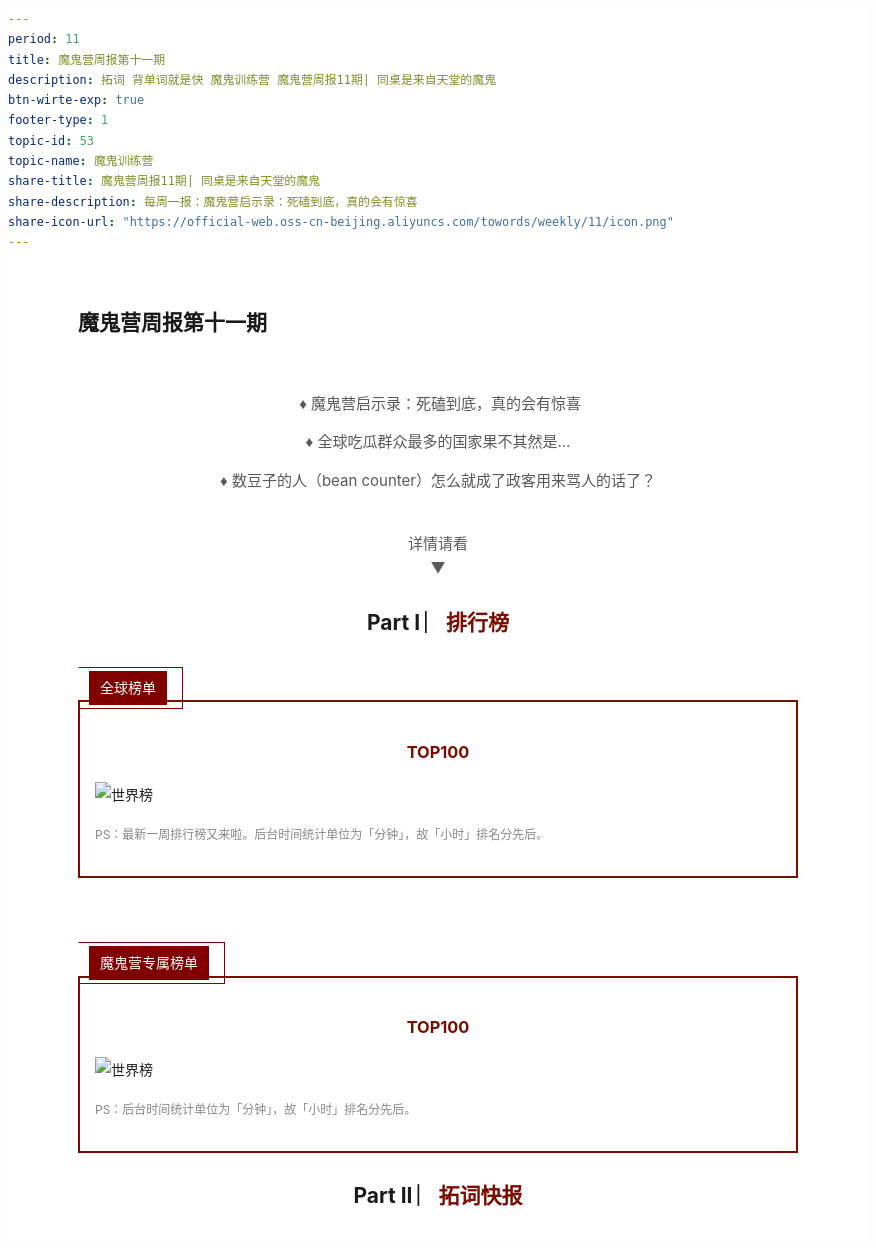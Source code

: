 ```yaml
---
period: 11
title: 魔鬼营周报第十一期
description: 拓词 背单词就是快 魔鬼训练营 魔鬼营周报11期| 同桌是来自天堂的魔鬼
btn-wirte-exp: true
footer-type: 1
topic-id: 53
topic-name: 魔鬼训练营
share-title: 魔鬼营周报11期| 同桌是来自天堂的魔鬼
share-description: 每周一报：魔鬼营启示录：死磕到底，真的会有惊喜
share-icon-url: "https://official-web.oss-cn-beijing.aliyuncs.com/towords/weekly/11/icon.png"
---
```

<article style="padding:15px;max-width:720px;margin: 0 auto;line-height:1.8em">
<h1>魔鬼营周报第十一期</h1>
<br>
<p style="text-align: center;line-height: 1.75em;"><span style="color: #595959;font-size: 15px;">&nbsp;</span><span style="color: rgb(89, 89, 89); font-size: 15px; font-family: -apple-system-font, BlinkMacSystemFont, &quot;Helvetica Neue&quot;, &quot;PingFang SC&quot;, &quot;Hiragino Sans GB&quot;, &quot;Microsoft YaHei UI&quot;, &quot;Microsoft YaHei&quot;, Arial, sans-serif;">♦️  魔鬼营启示录：死磕到底，真的会有惊喜</span></p><p style="text-align: center;line-height: 1.75em;"><span style="font-size: 15px;color: #595959;">♦️ 全球吃瓜群众最多的国家果不其然是...</span></p><p style="text-align: center;line-height: 1.75em;"><span style="font-size: 15px;color: #595959;">♦️ 数豆子的人（bean counter）怎么就成了政客用来骂人的话了？</span></p><p style="text-align: center;line-height: 1.75em;"><span style="font-size: 15px;color: #595959;">
<br>	详情请看<br>▼</span></p>
</div>
<h1 style="text-align:center;border-bottom:0"  id="part-1">Part I ︳<span style="color:rgb(123, 12, 0)" >排行榜</span></h1>
<p style="margin-bottom:-200px;margin-right: 5px;padding: 3px 10px;display: inline-flex;color: rgb(128, 0, 0);border-width: 1px;border-style: solid;border-color: rgb(128, 0, 0) rgb(128, 0, 0) rgb(128, 0, 0) transparent;line-height: 26px;"><span mpa-is-content="t" style="margin-right: 5px;padding: 3px 10px;line-height: 26px;display: inline-flex;border-width: 1px;border-style: solid;border-color: rgb(128, 0, 0) rgb(128, 0, 0) rgb(128, 0, 0) transparent;color: rgb(255, 255, 255);background-color: rgb(128, 0, 0);font-size: 14px;">全球榜单</span></p>
<section style="border: 2px solid rgb(123, 12, 0);padding:15px">
<h3 style="color:rgb(123, 12, 0);text-align:center">TOP100</h3>
<p><img src="http://official-web.oss-cn-beijing.aliyuncs.com/towords/weekly/11/rank_1b.png" alt="世界榜" /></p>
<p><span style="color: rgb(136, 136, 136);font-size: 12px;text-align: left;">PS：最新一周排行榜又来啦。后台时间统计单位为「分钟」，故「小时」排名分先后。</span></p>
</section>
<br>
<br>
<p style="margin-bottom:-200px;margin-right: 5px;padding: 3px 10px;display: inline-flex;color: rgb(128, 0, 0);border-width: 1px;border-style: solid;border-color: rgb(128, 0, 0) rgb(128, 0, 0) rgb(128, 0, 0) transparent;line-height: 26px;"><span mpa-is-content="t" style="margin-right: 5px;padding: 3px 10px;line-height: 26px;display: inline-flex;border-width: 1px;border-style: solid;border-color: rgb(128, 0, 0) rgb(128, 0, 0) rgb(128, 0, 0) transparent;color: rgb(255, 255, 255);background-color: rgb(128, 0, 0);font-size: 14px;">魔鬼营专属榜单</span></p>
<section style="border: 2px solid rgb(123, 12, 0);padding:15px">
<h3 style="color:rgb(123, 12, 0);text-align:center">TOP100</h3>
<p><img src="http://official-web.oss-cn-beijing.aliyuncs.com/towords/weekly/11/rank_2.jpg" alt="世界榜" /></p>
<p><span style="color: rgb(136, 136, 136);font-size: 12px;text-align: left;">	PS：后台时间统计单位为「分钟」，故「小时」排名分先后。 </span></p>
</section>
<h1 style="text-align:center;border-bottom:0"  id="part-2">Part II ︳<span style="color:rgb(123, 12, 0)">拓词快报</span></h1>